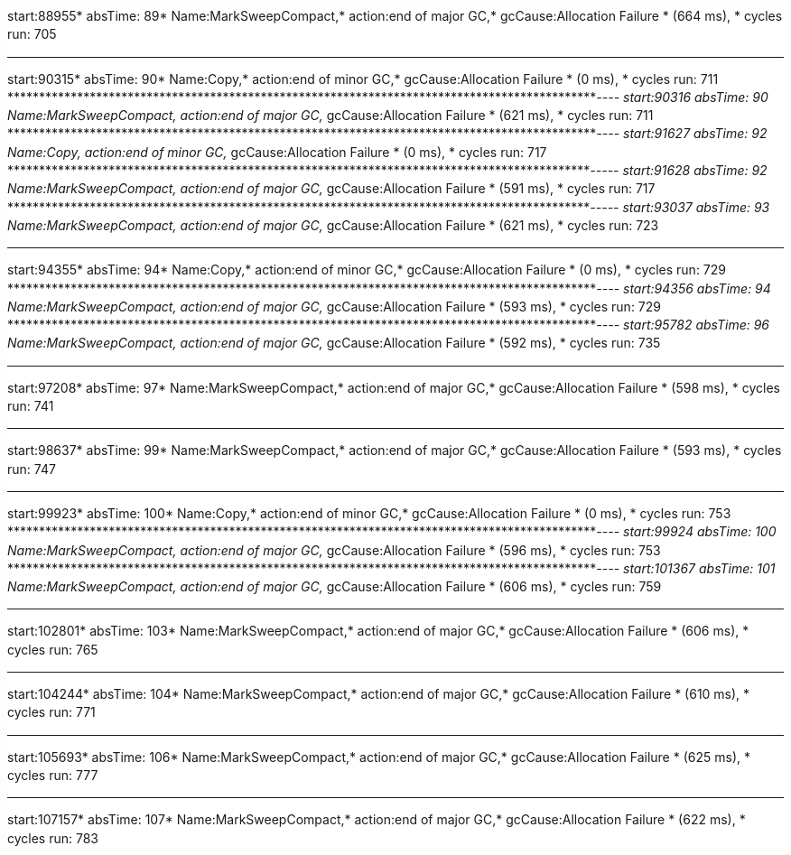 start:88955*  absTime: 89* Name:MarkSweepCompact,* action:end of major GC,* gcCause:Allocation Failure * (664 ms), * cycles run: 705
*****************************************************************************************************
start:90315*  absTime: 90* Name:Copy,* action:end of minor GC,* gcCause:Allocation Failure * (0 ms), * cycles run: 711
*************************************************************************************************----
start:90316*  absTime: 90* Name:MarkSweepCompact,* action:end of major GC,* gcCause:Allocation Failure * (621 ms), * cycles run: 711
*************************************************************************************************----
start:91627*  absTime: 92* Name:Copy,* action:end of minor GC,* gcCause:Allocation Failure * (0 ms), * cycles run: 717
************************************************************************************************-----
start:91628*  absTime: 92* Name:MarkSweepCompact,* action:end of major GC,* gcCause:Allocation Failure * (591 ms), * cycles run: 717
************************************************************************************************-----
start:93037*  absTime: 93* Name:MarkSweepCompact,* action:end of major GC,* gcCause:Allocation Failure * (621 ms), * cycles run: 723
*****************************************************************************************************
start:94355*  absTime: 94* Name:Copy,* action:end of minor GC,* gcCause:Allocation Failure * (0 ms), * cycles run: 729
*************************************************************************************************----
start:94356*  absTime: 94* Name:MarkSweepCompact,* action:end of major GC,* gcCause:Allocation Failure * (593 ms), * cycles run: 729
*************************************************************************************************----
start:95782*  absTime: 96* Name:MarkSweepCompact,* action:end of major GC,* gcCause:Allocation Failure * (592 ms), * cycles run: 735
*****************************************************************************************************
start:97208*  absTime: 97* Name:MarkSweepCompact,* action:end of major GC,* gcCause:Allocation Failure * (598 ms), * cycles run: 741
*****************************************************************************************************
start:98637*  absTime: 99* Name:MarkSweepCompact,* action:end of major GC,* gcCause:Allocation Failure * (593 ms), * cycles run: 747
*****************************************************************************************************
start:99923*  absTime: 100* Name:Copy,* action:end of minor GC,* gcCause:Allocation Failure * (0 ms), * cycles run: 753
*************************************************************************************************----
start:99924*  absTime: 100* Name:MarkSweepCompact,* action:end of major GC,* gcCause:Allocation Failure * (596 ms), * cycles run: 753
*************************************************************************************************----
start:101367*  absTime: 101* Name:MarkSweepCompact,* action:end of major GC,* gcCause:Allocation Failure * (606 ms), * cycles run: 759
*****************************************************************************************************
start:102801*  absTime: 103* Name:MarkSweepCompact,* action:end of major GC,* gcCause:Allocation Failure * (606 ms), * cycles run: 765
*****************************************************************************************************
start:104244*  absTime: 104* Name:MarkSweepCompact,* action:end of major GC,* gcCause:Allocation Failure * (610 ms), * cycles run: 771
*****************************************************************************************************
start:105693*  absTime: 106* Name:MarkSweepCompact,* action:end of major GC,* gcCause:Allocation Failure * (625 ms), * cycles run: 777
*****************************************************************************************************
start:107157*  absTime: 107* Name:MarkSweepCompact,* action:end of major GC,* gcCause:Allocation Failure * (622 ms), * cycles run: 783